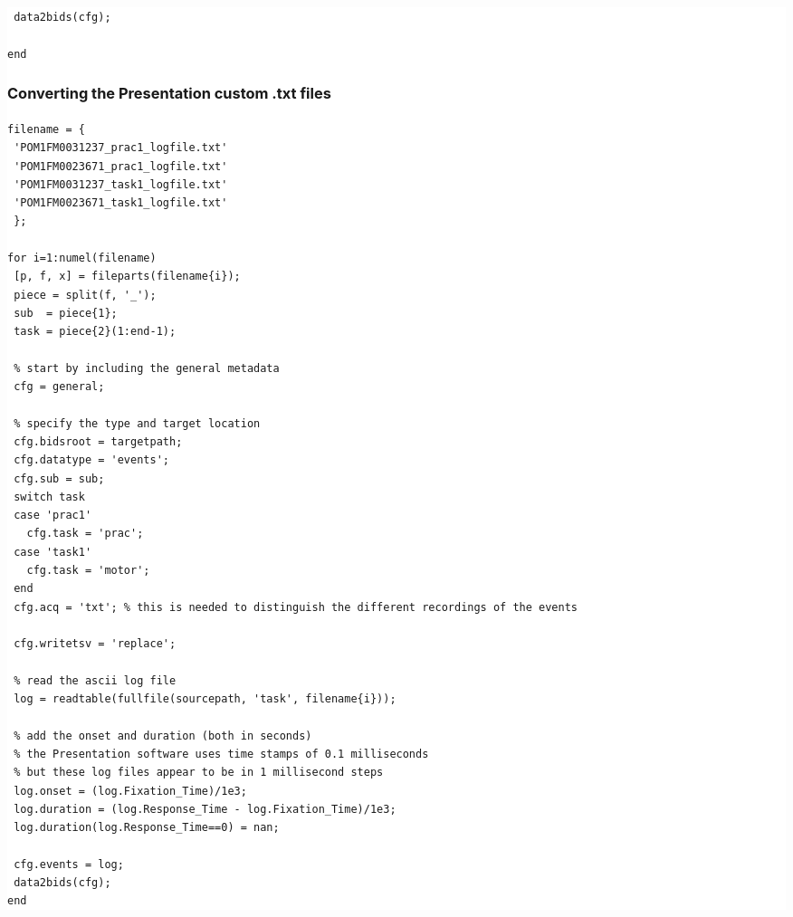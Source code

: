 ```
 data2bids(cfg);

end
```

### Converting the Presentation custom .txt files

```
filename = {
 'POM1FM0031237_prac1_logfile.txt'
 'POM1FM0023671_prac1_logfile.txt'
 'POM1FM0031237_task1_logfile.txt'
 'POM1FM0023671_task1_logfile.txt'
 };

for i=1:numel(filename)
 [p, f, x] = fileparts(filename{i});
 piece = split(f, '_');
 sub  = piece{1};
 task = piece{2}(1:end-1);

 % start by including the general metadata
 cfg = general;

 % specify the type and target location
 cfg.bidsroot = targetpath;
 cfg.datatype = 'events';
 cfg.sub = sub;
 switch task
 case 'prac1'
   cfg.task = 'prac';
 case 'task1'
   cfg.task = 'motor';
 end   
 cfg.acq = 'txt'; % this is needed to distinguish the different recordings of the events

 cfg.writetsv = 'replace';

 % read the ascii log file
 log = readtable(fullfile(sourcepath, 'task', filename{i}));

 % add the onset and duration (both in seconds)
 % the Presentation software uses time stamps of 0.1 milliseconds
 % but these log files appear to be in 1 millisecond steps
 log.onset = (log.Fixation_Time)/1e3;
 log.duration = (log.Response_Time - log.Fixation_Time)/1e3;
 log.duration(log.Response_Time==0) = nan;

 cfg.events = log;
 data2bids(cfg);
end
```

